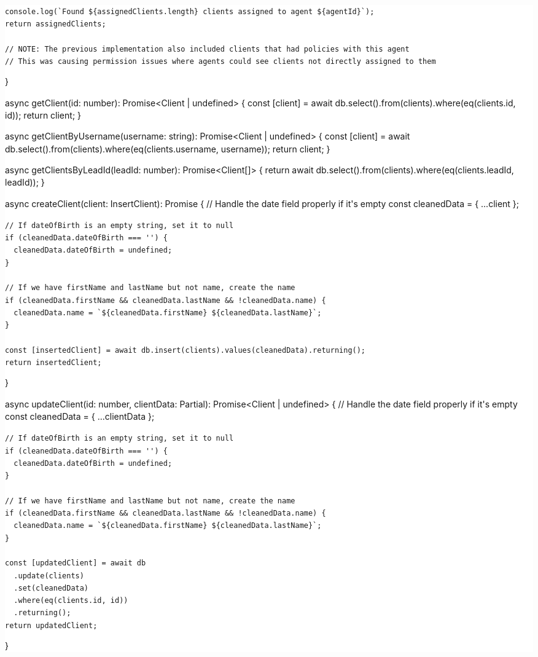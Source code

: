     console.log(`Found ${assignedClients.length} clients assigned to agent ${agentId}`);
    return assignedClients;
    
    // NOTE: The previous implementation also included clients that had policies with this agent
    // This was causing permission issues where agents could see clients not directly assigned to them
  }
  
  async getClient(id: number): Promise<Client | undefined> {
    const [client] = await db.select().from(clients).where(eq(clients.id, id));
    return client;
  }

  async getClientByUsername(username: string): Promise<Client | undefined> {
    const [client] = await db.select().from(clients).where(eq(clients.username, username));
    return client;
  }
  
  async getClientsByLeadId(leadId: number): Promise<Client[]> {
    return await db.select().from(clients).where(eq(clients.leadId, leadId));
  }
  
  async createClient(client: InsertClient): Promise<Client> {
    // Handle the date field properly if it's empty
    const cleanedData = { ...client };
    
    // If dateOfBirth is an empty string, set it to null
    if (cleanedData.dateOfBirth === '') {
      cleanedData.dateOfBirth = undefined;
    }
    
    // If we have firstName and lastName but not name, create the name
    if (cleanedData.firstName && cleanedData.lastName && !cleanedData.name) {
      cleanedData.name = `${cleanedData.firstName} ${cleanedData.lastName}`;
    }
    
    const [insertedClient] = await db.insert(clients).values(cleanedData).returning();
    return insertedClient;
  }
  
  async updateClient(id: number, clientData: Partial<InsertClient>): Promise<Client | undefined> {
    // Handle the date field properly if it's empty
    const cleanedData = { ...clientData };
    
    // If dateOfBirth is an empty string, set it to null
    if (cleanedData.dateOfBirth === '') {
      cleanedData.dateOfBirth = undefined;
    }
    
    // If we have firstName and lastName but not name, create the name
    if (cleanedData.firstName && cleanedData.lastName && !cleanedData.name) {
      cleanedData.name = `${cleanedData.firstName} ${cleanedData.lastName}`;
    }
    
    const [updatedClient] = await db
      .update(clients)
      .set(cleanedData)
      .where(eq(clients.id, id))
      .returning();
    return updatedClient;
  }
  